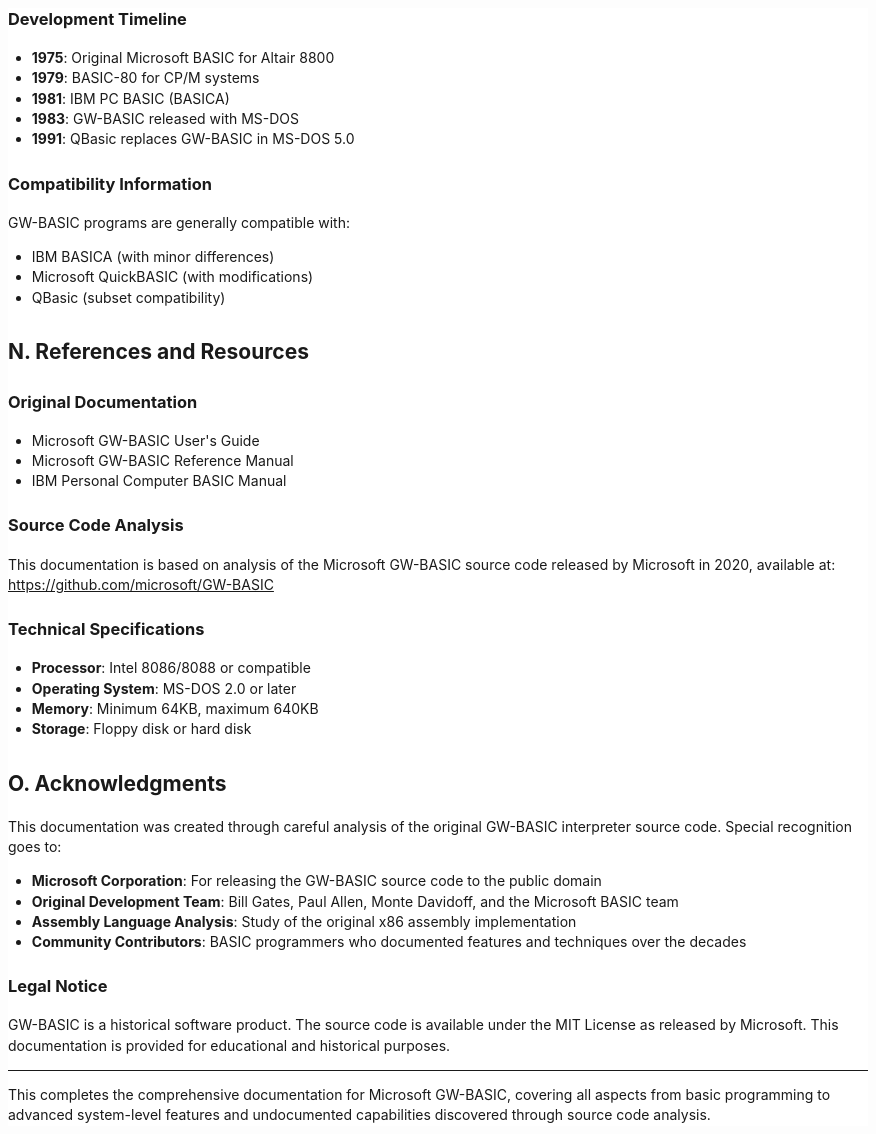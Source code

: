 ### Development Timeline
- **1975**: Original Microsoft BASIC for Altair 8800
- **1979**: BASIC-80 for CP/M systems
- **1981**: IBM PC BASIC (BASICA)
- **1983**: GW-BASIC released with MS-DOS
- **1991**: QBasic replaces GW-BASIC in MS-DOS 5.0

### Compatibility Information
GW-BASIC programs are generally compatible with:
- IBM BASICA (with minor differences)
- Microsoft QuickBASIC (with modifications)
- QBasic (subset compatibility)

## N. References and Resources

### Original Documentation
- Microsoft GW-BASIC User's Guide
- Microsoft GW-BASIC Reference Manual
- IBM Personal Computer BASIC Manual

### Source Code Analysis
This documentation is based on analysis of the Microsoft GW-BASIC source code released by Microsoft in 2020, available at:
https://github.com/microsoft/GW-BASIC

### Technical Specifications
- **Processor**: Intel 8086/8088 or compatible
- **Operating System**: MS-DOS 2.0 or later
- **Memory**: Minimum 64KB, maximum 640KB
- **Storage**: Floppy disk or hard disk

## O. Acknowledgments

This documentation was created through careful analysis of the original GW-BASIC interpreter source code. Special recognition goes to:

- **Microsoft Corporation**: For releasing the GW-BASIC source code to the public domain
- **Original Development Team**: Bill Gates, Paul Allen, Monte Davidoff, and the Microsoft BASIC team
- **Assembly Language Analysis**: Study of the original x86 assembly implementation
- **Community Contributors**: BASIC programmers who documented features and techniques over the decades

### Legal Notice
GW-BASIC is a historical software product. The source code is available under the MIT License as released by Microsoft. This documentation is provided for educational and historical purposes.

---

This completes the comprehensive documentation for Microsoft GW-BASIC, covering all aspects from basic programming to advanced system-level features and undocumented capabilities discovered through source code analysis.
